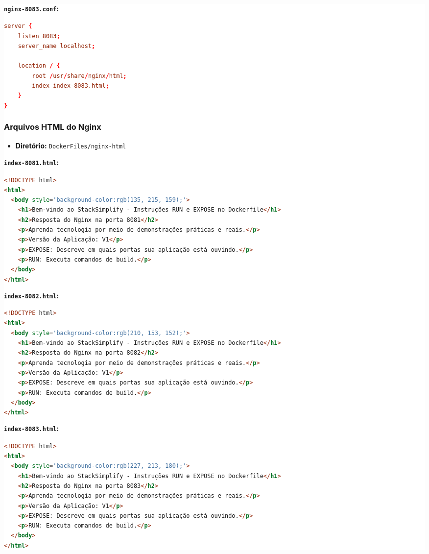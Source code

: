**`nginx-8083.conf`:**

```conf
server {
    listen 8083;
    server_name localhost;

    location / {
        root /usr/share/nginx/html;
        index index-8083.html;
    }
}
```

### Arquivos HTML do Nginx

- **Diretório:** `DockerFiles/nginx-html`

**`index-8081.html`:**

```html
<!DOCTYPE html> 
<html> 
  <body style='background-color:rgb(135, 215, 159);'> 
    <h1>Bem-vindo ao StackSimplify - Instruções RUN e EXPOSE no Dockerfile</h1>
    <h2>Resposta do Nginx na porta 8081</h2> 
    <p>Aprenda tecnologia por meio de demonstrações práticas e reais.</p> 
    <p>Versão da Aplicação: V1</p>      
    <p>EXPOSE: Descreve em quais portas sua aplicação está ouvindo.</p>     
    <p>RUN: Executa comandos de build.</p>     
  </body>
</html>
```

**`index-8082.html`:**

```html
<!DOCTYPE html> 
<html> 
  <body style='background-color:rgb(210, 153, 152);'> 
    <h1>Bem-vindo ao StackSimplify - Instruções RUN e EXPOSE no Dockerfile</h1>
    <h2>Resposta do Nginx na porta 8082</h2> 
    <p>Aprenda tecnologia por meio de demonstrações práticas e reais.</p> 
    <p>Versão da Aplicação: V1</p>      
    <p>EXPOSE: Descreve em quais portas sua aplicação está ouvindo.</p>     
    <p>RUN: Executa comandos de build.</p>     
  </body>
</html>
```

**`index-8083.html`:**

```html
<!DOCTYPE html> 
<html> 
  <body style='background-color:rgb(227, 213, 180);'> 
    <h1>Bem-vindo ao StackSimplify - Instruções RUN e EXPOSE no Dockerfile</h1>
    <h2>Resposta do Nginx na porta 8083</h2> 
    <p>Aprenda tecnologia por meio de demonstrações práticas e reais.</p> 
    <p>Versão da Aplicação: V1</p>      
    <p>EXPOSE: Descreve em quais portas sua aplicação está ouvindo.</p>     
    <p>RUN: Executa comandos de build.</p>     
  </body>
</html>
```
